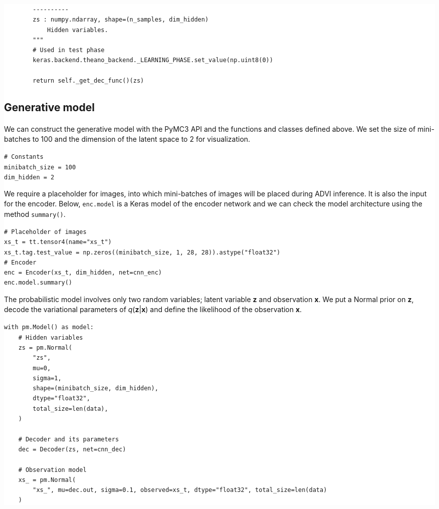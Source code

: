 ```{code-cell} ipython3
        ----------
        zs : numpy.ndarray, shape=(n_samples, dim_hidden)
            Hidden variables.
        """
        # Used in test phase
        keras.backend.theano_backend._LEARNING_PHASE.set_value(np.uint8(0))

        return self._get_dec_func()(zs)
```

## Generative model
We can construct the generative model with the PyMC3 API and the functions and classes defined above. We set the size of mini-batches to 100 and the dimension of the latent space to 2 for visualization.

```{code-cell} ipython3
# Constants
minibatch_size = 100
dim_hidden = 2
```

We require a placeholder for images, into which mini-batches of images will be placed during ADVI inference. It is also the input for the encoder. Below, `enc.model` is a Keras model of the encoder network and we can check the model architecture using the method `summary()`.

```{code-cell} ipython3
# Placeholder of images
xs_t = tt.tensor4(name="xs_t")
xs_t.tag.test_value = np.zeros((minibatch_size, 1, 28, 28)).astype("float32")
# Encoder
enc = Encoder(xs_t, dim_hidden, net=cnn_enc)
enc.model.summary()
```

The probabilistic model involves only two random variables; latent variable $\mathbf{z}$ and observation $\mathbf{x}$. We put a Normal prior on $\mathbf{z}$, decode the variational parameters of $q(\mathbf{z}|\mathbf{x})$ and define the likelihood of the observation $\mathbf{x}$.

```{code-cell} ipython3
with pm.Model() as model:
    # Hidden variables
    zs = pm.Normal(
        "zs",
        mu=0,
        sigma=1,
        shape=(minibatch_size, dim_hidden),
        dtype="float32",
        total_size=len(data),
    )

    # Decoder and its parameters
    dec = Decoder(zs, net=cnn_dec)

    # Observation model
    xs_ = pm.Normal(
        "xs_", mu=dec.out, sigma=0.1, observed=xs_t, dtype="float32", total_size=len(data)
    )
```
